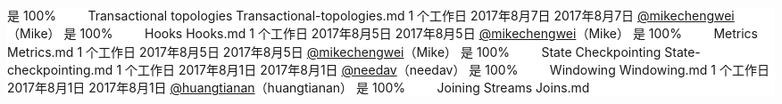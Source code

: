   <td>是</td>
   <td>100%</td>
   <td>&nbsp;&nbsp;&nbsp;&nbsp;&nbsp;&nbsp;&nbsp;&nbsp;Transactional topologies</td>
   <td>Transactional-topologies.md</td>
   <td>1 个工作日</td>
   <td>2017年8月7日</td>
   <td>2017年8月7日</td>
   <td><a href="https://github.com/mikechengwei">@mikechengwei</a>（Mike）</td>
   <td></td>
   <td></td>
  </tr>
  <tr>
   <td>是</td>
   <td>100%</td>
   <td>&nbsp;&nbsp;&nbsp;&nbsp;&nbsp;&nbsp;&nbsp;&nbsp;Hooks</td>
   <td>Hooks.md</td>
   <td>1 个工作日</td>
   <td>2017年8月5日</td>
   <td>2017年8月5日</td>
   <td><a href="https://github.com/mikechengwei">@mikechengwei</a>（Mike）</td>
   <td></td>
   <td></td>
  </tr>
  <tr>
   <td>是</td>
   <td>100%</td>
   <td>&nbsp;&nbsp;&nbsp;&nbsp;&nbsp;&nbsp;&nbsp;&nbsp;Metrics</td>
   <td>Metrics.md</td>
   <td>1 个工作日</td>
   <td>2017年8月5日</td>
   <td>2017年8月5日</td>
   <td><a href="https://github.com/mikechengwei">@mikechengwei</a>（Mike）</td>
   <td></td>
   <td></td>
  </tr>
  <tr>
   <td>是</td>
   <td>100%</td>
   <td>&nbsp;&nbsp;&nbsp;&nbsp;&nbsp;&nbsp;&nbsp;&nbsp;State Checkpointing</td>
   <td>State-checkpointing.md</td>
   <td>1 个工作日</td>
   <td>2017年8月1日</td>
   <td>2017年8月1日</td>
   <td><a href="https://github.com/needav">@needav</a>（needav）</td>
   <td></td>
   <td></td>
  </tr>
  <tr>
   <td>是</td>
   <td>100%</td>
   <td>&nbsp;&nbsp;&nbsp;&nbsp;&nbsp;&nbsp;&nbsp;&nbsp;Windowing</td>
   <td>Windowing.md</td>
   <td>1 个工作日</td>
   <td>2017年8月1日</td>
   <td>2017年8月1日</td>
   <td><a href="https://github.com/huangtianan">@huangtianan</a>（huangtianan）</td>
   <td></td>
   <td></td>
  </tr>
  <tr>
   <td>是</td>
   <td>100%</td>
   <td>&nbsp;&nbsp;&nbsp;&nbsp;&nbsp;&nbsp;&nbsp;&nbsp;Joining Streams</td>
   <td>Joins.md</td>